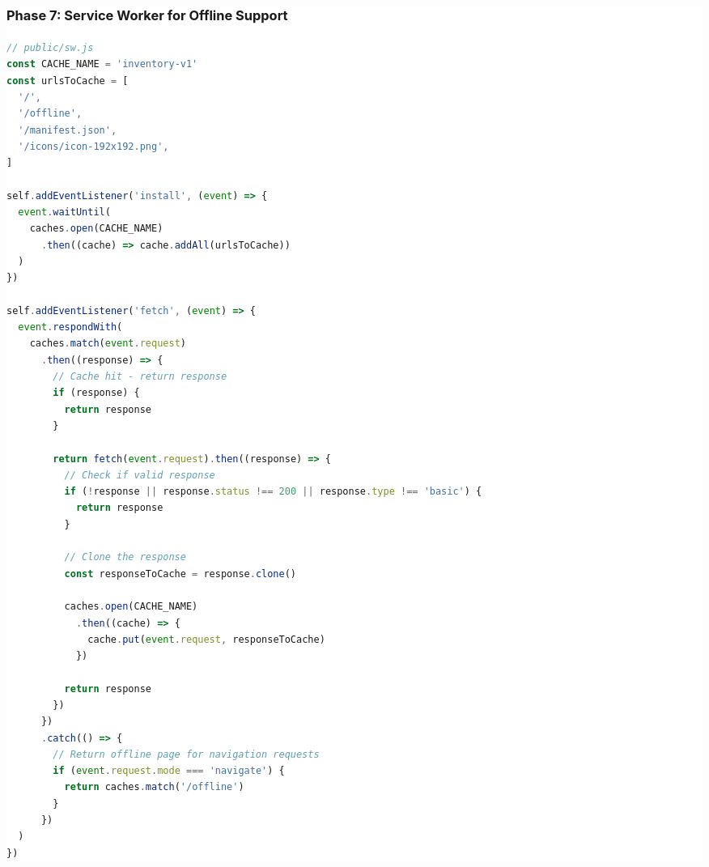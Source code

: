 ### Phase 7: Service Worker for Offline Support

```typescript
// public/sw.js
const CACHE_NAME = 'inventory-v1'
const urlsToCache = [
  '/',
  '/offline',
  '/manifest.json',
  '/icons/icon-192x192.png',
]

self.addEventListener('install', (event) => {
  event.waitUntil(
    caches.open(CACHE_NAME)
      .then((cache) => cache.addAll(urlsToCache))
  )
})

self.addEventListener('fetch', (event) => {
  event.respondWith(
    caches.match(event.request)
      .then((response) => {
        // Cache hit - return response
        if (response) {
          return response
        }

        return fetch(event.request).then((response) => {
          // Check if valid response
          if (!response || response.status !== 200 || response.type !== 'basic') {
            return response
          }

          // Clone the response
          const responseToCache = response.clone()

          caches.open(CACHE_NAME)
            .then((cache) => {
              cache.put(event.request, responseToCache)
            })

          return response
        })
      })
      .catch(() => {
        // Return offline page for navigation requests
        if (event.request.mode === 'navigate') {
          return caches.match('/offline')
        }
      })
  )
})
```
